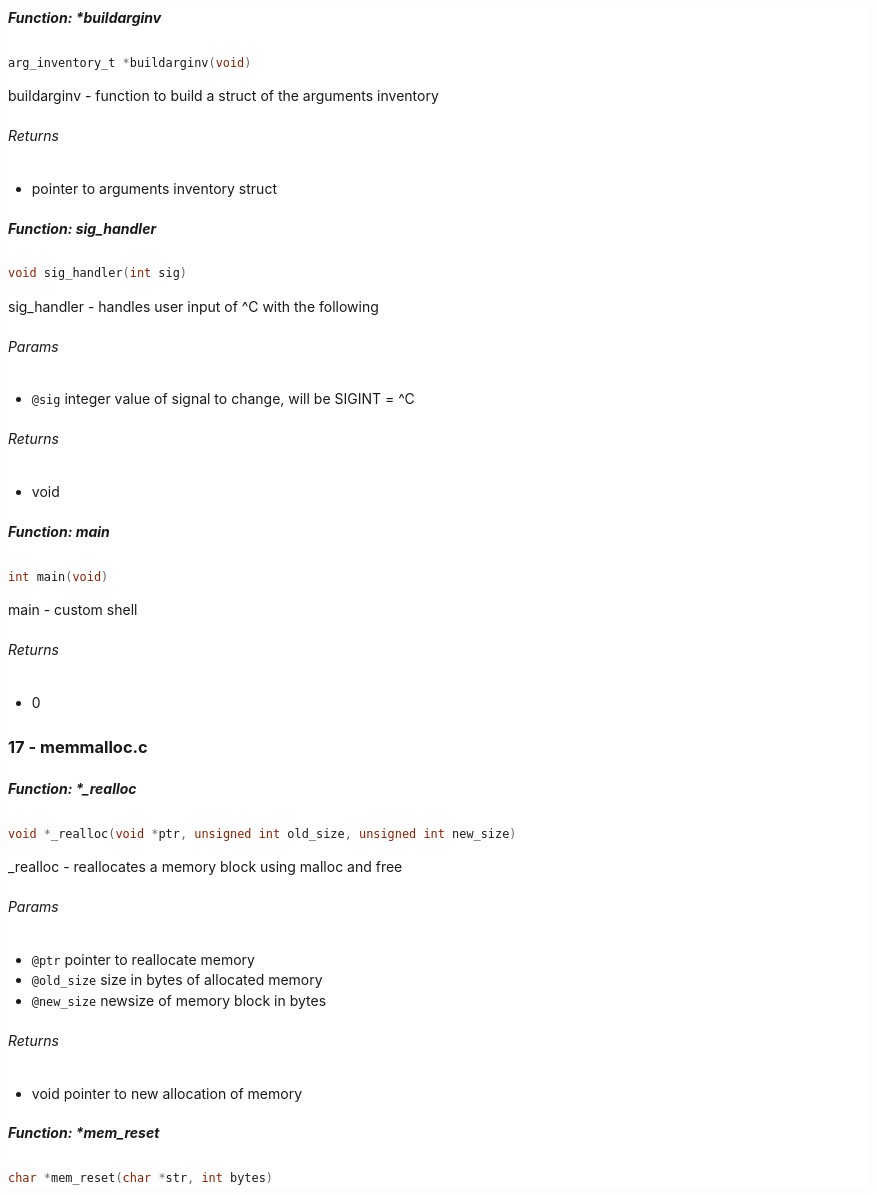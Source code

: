 
##### Function: *buildarginv

```c
arg_inventory_t *buildarginv(void)
```

buildarginv - function to build a struct of the arguments inventory

###### Returns
- pointer to arguments inventory struct

##### Function: sig_handler

```c
void sig_handler(int sig)
```

sig_handler - handles user input of ^C with the following

###### Params
- `@sig` integer value of signal to change, will be SIGINT = ^C

###### Returns
- void

##### Function: main

```c
int main(void)
```

main - custom shell

###### Returns
- 0

### 17 - memmalloc.c


##### Function: *_realloc

```c
void *_realloc(void *ptr, unsigned int old_size, unsigned int new_size)
```

_realloc - reallocates a memory block using malloc and free

###### Params
- `@ptr` pointer to reallocate memory
- `@old_size` size in bytes of allocated memory
- `@new_size` newsize of memory block in bytes

###### Returns
- void pointer to new allocation of memory

##### Function: *mem_reset

```c
char *mem_reset(char *str, int bytes)
```
